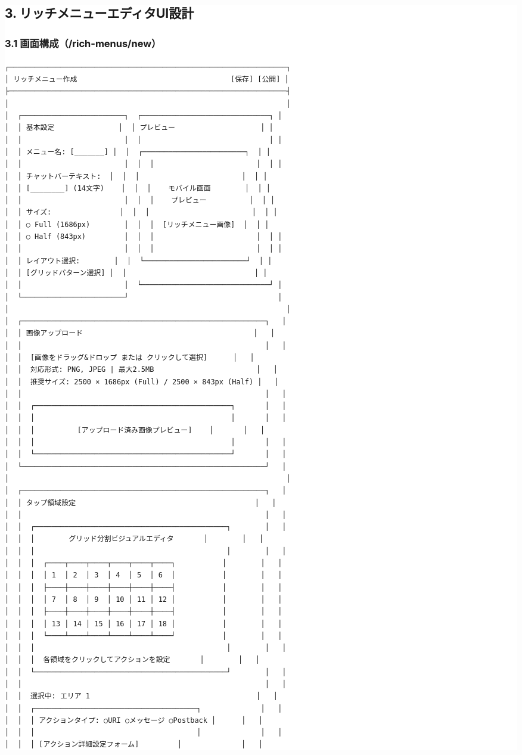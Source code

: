
## 3. リッチメニューエディタUI設計

### 3.1 画面構成（/rich-menus/new）

```
┌─────────────────────────────────────────────────────────────────┐
│ リッチメニュー作成                                    [保存] [公開] │
├─────────────────────────────────────────────────────────────────┤
│                                                                 │
│  ┌────────────────────────┐  ┌──────────────────────────────┐ │
│  │ 基本設定               │  │ プレビュー                    │ │
│  │                        │  │                              │ │
│  │ メニュー名: [_______] │  │  ┌────────────────────────┐  │ │
│  │                        │  │  │                        │  │ │
│  │ チャットバーテキスト:  │  │  │                        │  │ │
│  │ [________] (14文字)    │  │  │    モバイル画面        │  │ │
│  │                        │  │  │    プレビュー          │  │ │
│  │ サイズ:                │  │  │                        │  │ │
│  │ ○ Full (1686px)        │  │  │  [リッチメニュー画像]  │  │ │
│  │ ○ Half (843px)         │  │  │                        │  │ │
│  │                        │  │  │                        │  │ │
│  │ レイアウト選択:        │  │  └────────────────────────┘  │ │
│  │ [グリッドパターン選択] │  │                              │ │
│  │                        │  └──────────────────────────────┘ │
│  └────────────────────────┘                                   │
│                                                                 │
│  ┌─────────────────────────────────────────────────────────┐   │
│  │ 画像アップロード                                        │   │
│  │                                                         │   │
│  │  [画像をドラッグ&ドロップ または クリックして選択]      │   │
│  │  対応形式: PNG, JPEG | 最大2.5MB                        │   │
│  │  推奨サイズ: 2500 × 1686px (Full) / 2500 × 843px (Half) │   │
│  │                                                         │   │
│  │  ┌──────────────────────────────────────────────┐       │   │
│  │  │                                              │       │   │
│  │  │          [アップロード済み画像プレビュー]    │       │   │
│  │  │                                              │       │   │
│  │  └──────────────────────────────────────────────┘       │   │
│  └─────────────────────────────────────────────────────────┘   │
│                                                                 │
│  ┌─────────────────────────────────────────────────────────┐   │
│  │ タップ領域設定                                          │   │
│  │                                                         │   │
│  │  ┌─────────────────────────────────────────────┐        │   │
│  │  │        グリッド分割ビジュアルエディタ       │        │   │
│  │  │                                             │        │   │
│  │  │  ┌────┬────┬────┬────┬────┬────┐           │        │   │
│  │  │  │ 1  │ 2  │ 3  │ 4  │ 5  │ 6  │           │        │   │
│  │  │  ├────┼────┼────┼────┼────┼────┤           │        │   │
│  │  │  │ 7  │ 8  │ 9  │ 10 │ 11 │ 12 │           │        │   │
│  │  │  ├────┼────┼────┼────┼────┼────┤           │        │   │
│  │  │  │ 13 │ 14 │ 15 │ 16 │ 17 │ 18 │           │        │   │
│  │  │  └────┴────┴────┴────┴────┴────┘           │        │   │
│  │  │                                             │        │   │
│  │  │  各領域をクリックしてアクションを設定       │        │   │
│  │  └─────────────────────────────────────────────┘        │   │
│  │                                                         │   │
│  │  選択中: エリア 1                                       │   │
│  │  ┌──────────────────────────────────────┐              │   │
│  │  │ アクションタイプ: ○URI ○メッセージ ○Postback │      │   │
│  │  │                                      │              │   │
│  │  │ [アクション詳細設定フォーム]         │              │   │
```